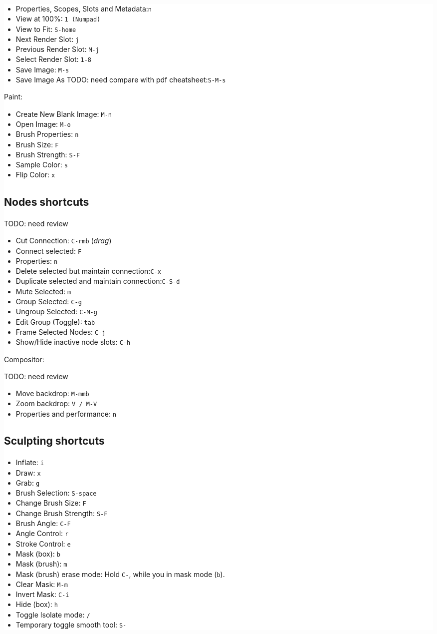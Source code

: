 - Properties, Scopes, Slots and Metadata:<wbr class="f"> `n`
- View at 100%:<wbr class="f"> `1 (Numpad)`
- View to Fit:<wbr class="f"> `S-home`
- Next Render Slot:<wbr class="f"> `j`
- Previous Render Slot:<wbr class="f"> `M-j`
- Select Render Slot:<wbr class="f"> `1-8`
- Save Image:<wbr class="f"> `M-s`
- Save Image As TODO: need compare with pdf cheatsheet:<wbr class="f"> `S-M-s`

Paint:

- Create New Blank Image:<wbr class="f"> `M-n`
- Open Image:<wbr class="f"> `M-o`
- Brush Properties:<wbr class="f"> `n`
- Brush Size:<wbr class="f"> `F`
- Brush Strength:<wbr class="f"> `S-F`
- Sample Color:<wbr class="f"> `s`
- Flip Color:<wbr class="f"> `x`

## Nodes shortcuts

TODO: need review

- Cut Connection:<wbr class="f"> `C-rmb` (*drag*)
- Connect selected:<wbr class="f"> `F`
- Properties:<wbr class="f"> `n`
- Delete selected but maintain connection:<wbr class="f"> `C-x`
- Duplicate selected and maintain connection:<wbr class="f"> `C-S-d`
- Mute Selected:<wbr class="f"> `m`
- Group Selected:<wbr class="f"> `C-g`
- Ungroup Selected:<wbr class="f"> `C-M-g`
- Edit Group (Toggle):<wbr class="f"> `tab`
- Frame Selected Nodes:<wbr class="f"> `C-j`
- Show/Hide inactive node slots:<wbr class="f"> `C-h`

Compositor:

TODO: need review

- Move backdrop:<wbr class="f"> `M-mmb`
- Zoom backdrop:<wbr class="f"> `V / M-V`
- Properties and performance:<wbr class="f"> `n`

## Sculpting shortcuts

- Inflate:<wbr class="f"> `i`
- Draw:<wbr class="f"> `x`
- Grab:<wbr class="f"> `g`
- Brush Selection:<wbr class="f"> `S-space`
- Change Brush Size:<wbr class="f"> `F`
- Change Brush Strength:<wbr class="f"> `S-F`
- Brush Angle:<wbr class="f"> `C-F`
- Angle Control:<wbr class="f"> `r`
- Stroke Control:<wbr class="f"> `e`
- Mask (box):<wbr class="f"> `b`
- Mask (brush):<wbr class="f"> `m`
- Mask (brush) erase mode:<wbr class="f"> Hold `C-`, while you in mask mode (`b`).
- Clear Mask:<wbr class="f"> `M-m`
- Invert Mask:<wbr class="f"> `C-i`
- Hide (box):<wbr class="f"> `h`
- Toggle Isolate mode:<wbr class="f"> `/`
- Temporary toggle smooth tool:<wbr class="f"> `S-`
